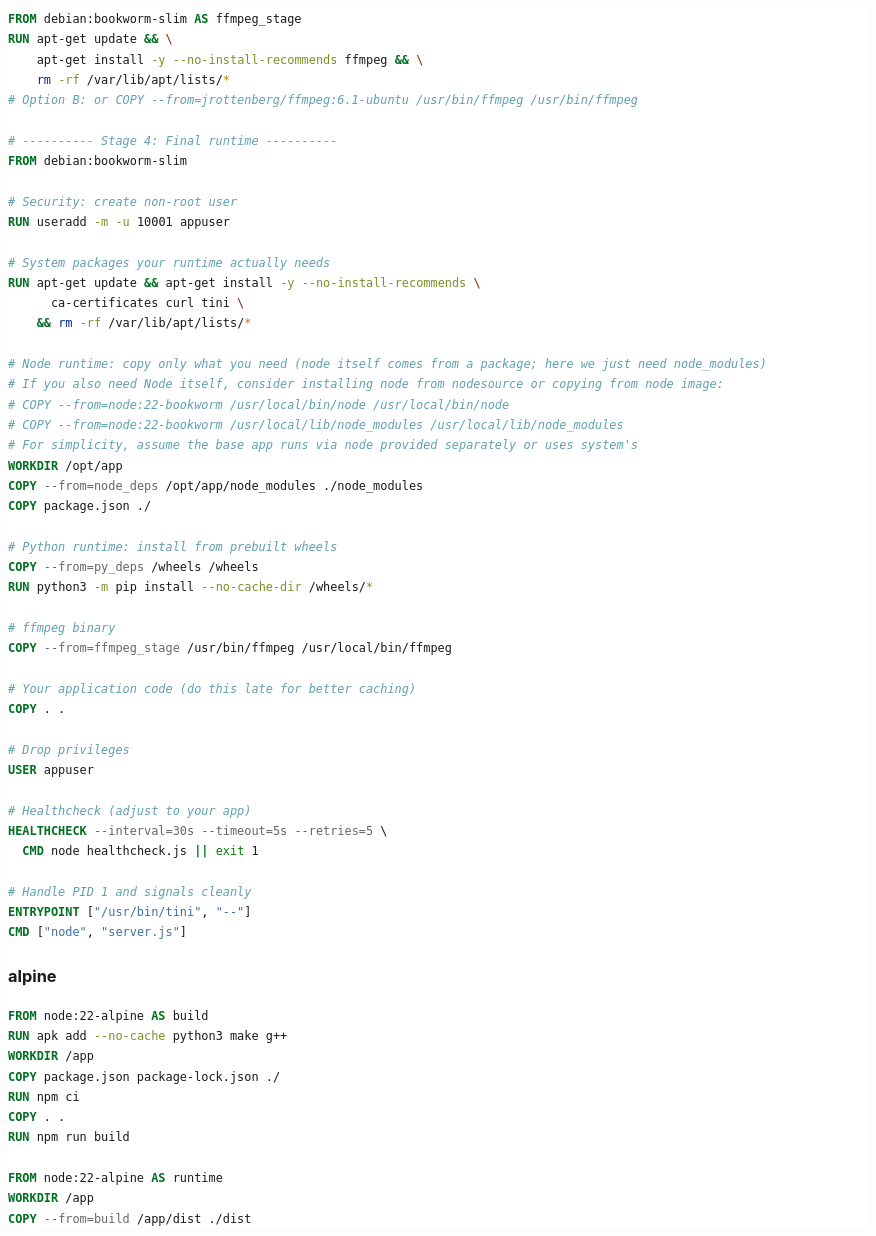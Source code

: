 ```dockerfile
FROM debian:bookworm-slim AS ffmpeg_stage
RUN apt-get update && \
    apt-get install -y --no-install-recommends ffmpeg && \
    rm -rf /var/lib/apt/lists/*
# Option B: or COPY --from=jrottenberg/ffmpeg:6.1-ubuntu /usr/bin/ffmpeg /usr/bin/ffmpeg

# ---------- Stage 4: Final runtime ----------
FROM debian:bookworm-slim

# Security: create non-root user
RUN useradd -m -u 10001 appuser

# System packages your runtime actually needs
RUN apt-get update && apt-get install -y --no-install-recommends \
      ca-certificates curl tini \
    && rm -rf /var/lib/apt/lists/*

# Node runtime: copy only what you need (node itself comes from a package; here we just need node_modules)
# If you also need Node itself, consider installing node from nodesource or copying from node image:
# COPY --from=node:22-bookworm /usr/local/bin/node /usr/local/bin/node
# COPY --from=node:22-bookworm /usr/local/lib/node_modules /usr/local/lib/node_modules
# For simplicity, assume the base app runs via node provided separately or uses system's
WORKDIR /opt/app
COPY --from=node_deps /opt/app/node_modules ./node_modules
COPY package.json ./

# Python runtime: install from prebuilt wheels
COPY --from=py_deps /wheels /wheels
RUN python3 -m pip install --no-cache-dir /wheels/*

# ffmpeg binary
COPY --from=ffmpeg_stage /usr/bin/ffmpeg /usr/local/bin/ffmpeg

# Your application code (do this late for better caching)
COPY . .

# Drop privileges
USER appuser

# Healthcheck (adjust to your app)
HEALTHCHECK --interval=30s --timeout=5s --retries=5 \
  CMD node healthcheck.js || exit 1

# Handle PID 1 and signals cleanly
ENTRYPOINT ["/usr/bin/tini", "--"]
CMD ["node", "server.js"]
```

### alpine
```dockerfile
FROM node:22-alpine AS build
RUN apk add --no-cache python3 make g++
WORKDIR /app
COPY package.json package-lock.json ./
RUN npm ci
COPY . .
RUN npm run build

FROM node:22-alpine AS runtime
WORKDIR /app
COPY --from=build /app/dist ./dist
```